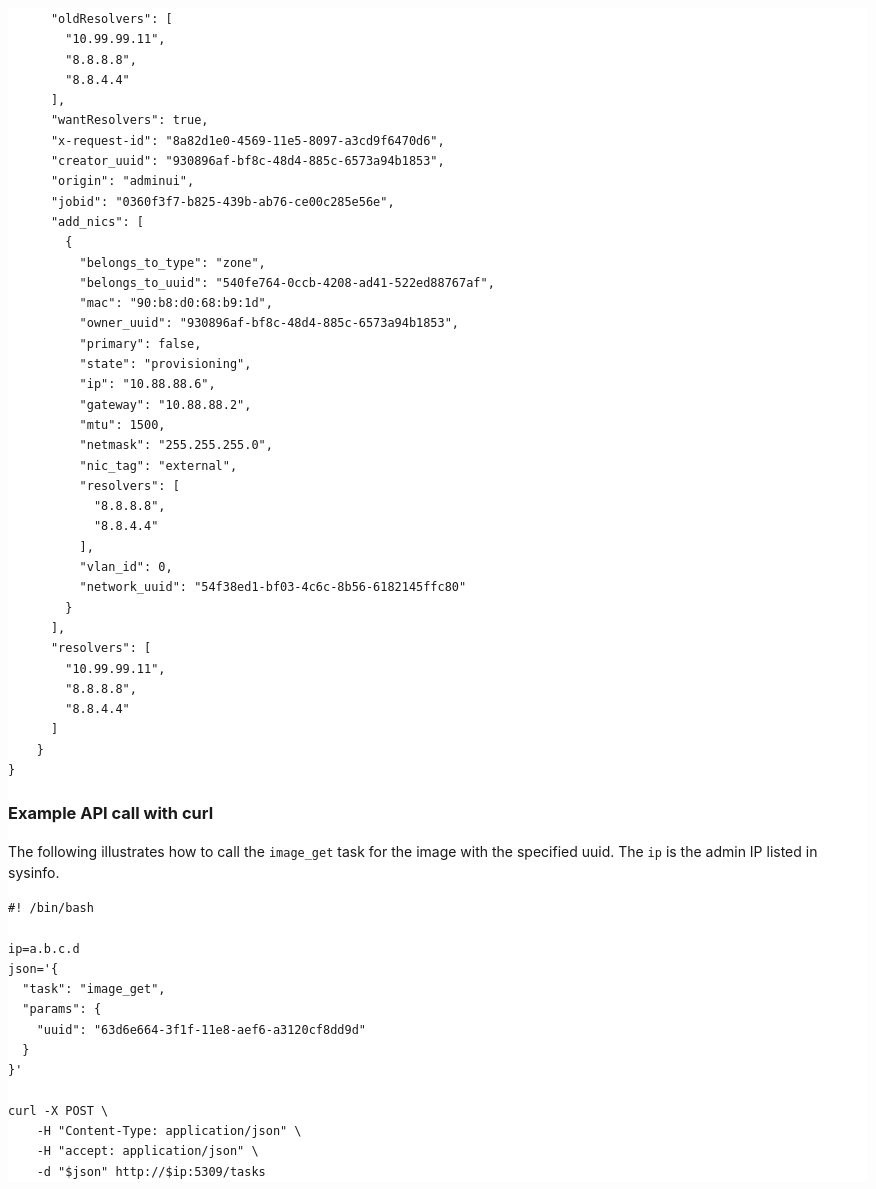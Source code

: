           "oldResolvers": [
            "10.99.99.11",
            "8.8.8.8",
            "8.8.4.4"
          ],
          "wantResolvers": true,
          "x-request-id": "8a82d1e0-4569-11e5-8097-a3cd9f6470d6",
          "creator_uuid": "930896af-bf8c-48d4-885c-6573a94b1853",
          "origin": "adminui",
          "jobid": "0360f3f7-b825-439b-ab76-ce00c285e56e",
          "add_nics": [
            {
              "belongs_to_type": "zone",
              "belongs_to_uuid": "540fe764-0ccb-4208-ad41-522ed88767af",
              "mac": "90:b8:d0:68:b9:1d",
              "owner_uuid": "930896af-bf8c-48d4-885c-6573a94b1853",
              "primary": false,
              "state": "provisioning",
              "ip": "10.88.88.6",
              "gateway": "10.88.88.2",
              "mtu": 1500,
              "netmask": "255.255.255.0",
              "nic_tag": "external",
              "resolvers": [
                "8.8.8.8",
                "8.8.4.4"
              ],
              "vlan_id": 0,
              "network_uuid": "54f38ed1-bf03-4c6c-8b56-6182145ffc80"
            }
          ],
          "resolvers": [
            "10.99.99.11",
            "8.8.8.8",
            "8.8.4.4"
          ]
        }
    }

### Example API call with curl

The following illustrates how to call the `image_get` task for the image with
the specified uuid.  The `ip` is the admin IP listed in sysinfo.

```
#! /bin/bash

ip=a.b.c.d
json='{
  "task": "image_get",
  "params": {
    "uuid": "63d6e664-3f1f-11e8-aef6-a3120cf8dd9d"
  }
}'

curl -X POST \
    -H "Content-Type: application/json" \
    -H "accept: application/json" \
    -d "$json" http://$ip:5309/tasks
```
